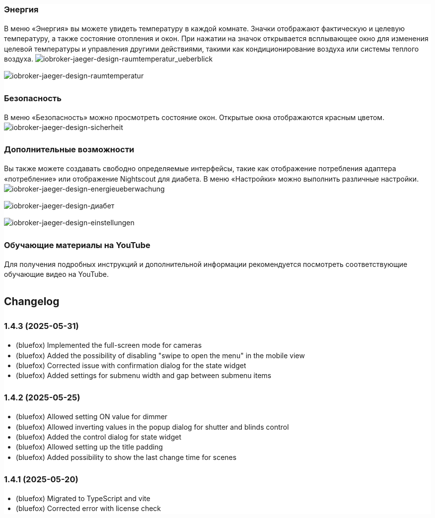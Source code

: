### Энергия
В меню «Энергия» вы можете увидеть температуру в каждой комнате. Значки отображают фактическую и целевую температуру, а также состояние отопления и окон. При нажатии на значок открывается всплывающее окно для изменения целевой температуры и управления другими действиями, такими как кондиционирование воздуха или системы теплого воздуха.
![iobroker-jaeger-design-raumtemperatur_ueberblick](https://github.com/user-attachments/assets/b34ab5bb-e05a-438f-b0d6-649a34d1dfde)

![iobroker-jaeger-design-raumtemperatur](https://github.com/user-attachments/assets/282f5f01-827c-4976-8cbc-78084f076ac1)

### Безопасность
В меню «Безопасность» можно просмотреть состояние окон. Открытые окна отображаются красным цветом.
![iobroker-jaeger-design-sicherheit](https://github.com/user-attachments/assets/9e0234ac-aa0a-4811-b971-ac33237502f5)

### Дополнительные возможности
Вы также можете создавать свободно определяемые интерфейсы, такие как отображение потребления адаптера «потребление» или отображение Nightscout для диабета. В меню «Настройки» можно выполнить различные настройки.
![iobroker-jaeger-design-energieueberwachung](https://github.com/user-attachments/assets/92e09c5f-88d9-48b3-b97f-0401a8839946)

![iobroker-jaeger-design-диабет](https://github.com/user-attachments/assets/39d0a043-6025-4f9d-96f4-e8c9bd2245bd)

![iobroker-jaeger-design-einstellungen](https://github.com/user-attachments/assets/bff91b52-c04e-4482-9dd8-e17a9a7c762c)

### Обучающие материалы на YouTube
Для получения подробных инструкций и дополнительной информации рекомендуется посмотреть соответствующие обучающие видео на YouTube.



## Changelog
### 1.4.3 (2025-05-31)
* (bluefox) Implemented the full-screen mode for cameras
* (bluefox) Added the possibility of disabling "swipe to open the menu" in the mobile view
* (bluefox) Corrected issue with confirmation dialog for the state widget
* (bluefox) Added settings for submenu width and gap between submenu items

### 1.4.2 (2025-05-25)
* (bluefox) Allowed setting ON value for dimmer
* (bluefox) Allowed inverting values in the popup dialog for shutter and blinds control
* (bluefox) Added the control dialog for state widget
* (bluefox) Allowed setting up the title padding
* (bluefox) Added possibility to show the last change time for scenes

### 1.4.1 (2025-05-20)
* (bluefox) Migrated to TypeScript and vite
* (bluefox) Corrected error with license check
